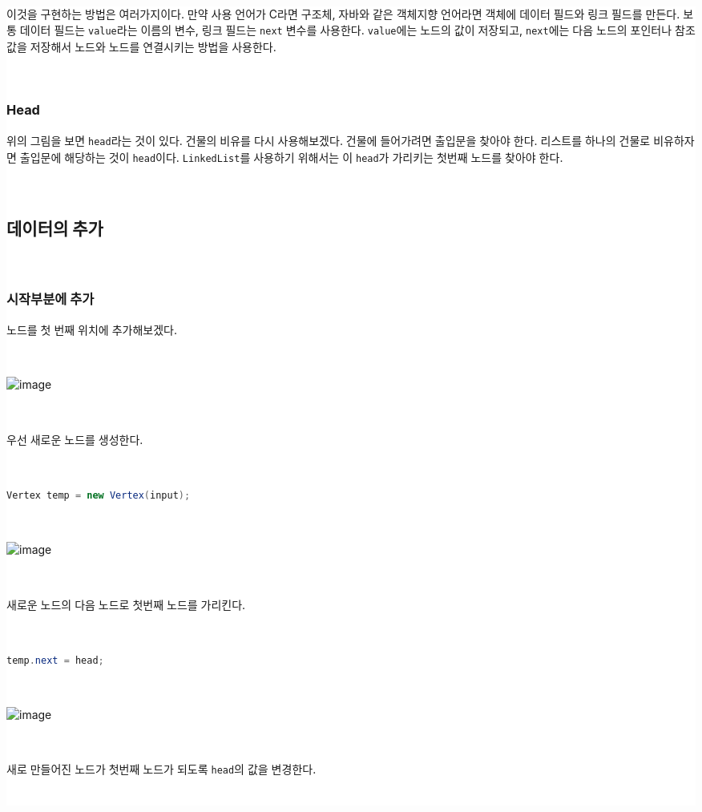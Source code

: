 이것을 구현하는 방법은 여러가지이다. 만약 사용 언어가 C라면 구조체, 자바와 같은 객체지향 언어라면 객체에 데이터 필드와 링크 필드를 만든다. 보통 데이터 필드는 `value`라는 이름의 변수, 링크 필드는 `next` 변수를 사용한다. `value`에는 노드의 값이 저장되고, `next`에는 다음 노드의 포인터나 참조값을 저장해서 노드와 노드를 연결시키는 방법을 사용한다.

</br>

### Head

위의 그림을 보면 `head`라는 것이 있다. 건물의 비유를 다시 사용해보겠다. 건물에 들어가려면 출입문을 찾아야 한다. 리스트를 하나의 건물로 비유하자면 출입문에 해당하는 것이 `head`이다. `LinkedList`를 사용하기 위해서는 이 `head`가 가리키는 첫번째 노드를 찾아야 한다.

</br>

## 데이터의 추가

</br>

### 시작부분에 추가

노드를 첫 번째 위치에 추가해보겠다.

</br>

![image](https://s3.ap-northeast-2.amazonaws.com/opentutorials-user-file/module/1335/2943.png)

</br>

우선 새로운 노드를 생성한다.

</br>

``` java
Vertex temp = new Vertex(input);
```

</br>

![image](https://s3.ap-northeast-2.amazonaws.com/opentutorials-user-file/module/1335/2944.png)

</br>

새로운 노드의 다음 노드로 첫번째 노드를 가리킨다.

</br>

``` java
temp.next = head;
```

</br>

![image](https://s3.ap-northeast-2.amazonaws.com/opentutorials-user-file/module/1335/2945.png)

</br>

새로 만들어진 노드가 첫번째 노드가 되도록 `head`의 값을 변경한다.

</br>
